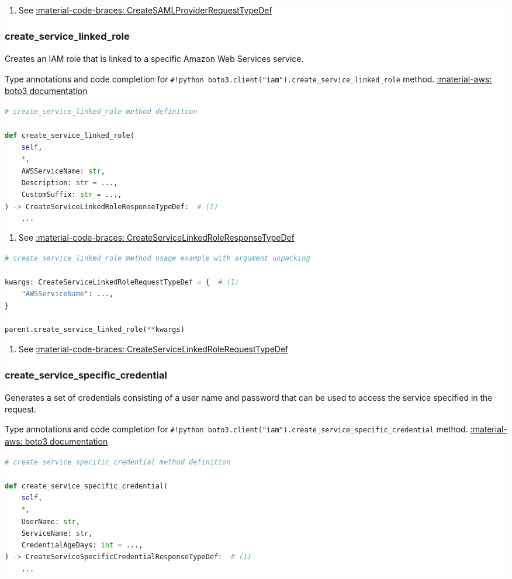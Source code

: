 1. See [:material-code-braces: CreateSAMLProviderRequestTypeDef](./type_defs.md#createsamlproviderrequesttypedef)

### create\_service\_linked\_role

Creates an IAM role that is linked to a specific Amazon Web Services service.

Type annotations and code completion for `#!python boto3.client("iam").create_service_linked_role` method.
[:material-aws: boto3 documentation](https://boto3.amazonaws.com/v1/documentation/api/latest/reference/services/iam/client/create_service_linked_role.html)

```python
# create_service_linked_role method definition

def create_service_linked_role(
    self,
    *,
    AWSServiceName: str,
    Description: str = ...,
    CustomSuffix: str = ...,
) -> CreateServiceLinkedRoleResponseTypeDef:  # (1)
    ...
```

1. See [:material-code-braces: CreateServiceLinkedRoleResponseTypeDef](./type_defs.md#createservicelinkedroleresponsetypedef)


```python
# create_service_linked_role method usage example with argument unpacking

kwargs: CreateServiceLinkedRoleRequestTypeDef = {  # (1)
    "AWSServiceName": ...,
}

parent.create_service_linked_role(**kwargs)
```

1. See [:material-code-braces: CreateServiceLinkedRoleRequestTypeDef](./type_defs.md#createservicelinkedrolerequesttypedef)

### create\_service\_specific\_credential

Generates a set of credentials consisting of a user name and password that can
be used to access the service specified in the request.

Type annotations and code completion for `#!python boto3.client("iam").create_service_specific_credential` method.
[:material-aws: boto3 documentation](https://boto3.amazonaws.com/v1/documentation/api/latest/reference/services/iam/client/create_service_specific_credential.html)

```python
# create_service_specific_credential method definition

def create_service_specific_credential(
    self,
    *,
    UserName: str,
    ServiceName: str,
    CredentialAgeDays: int = ...,
) -> CreateServiceSpecificCredentialResponseTypeDef:  # (1)
    ...
```
